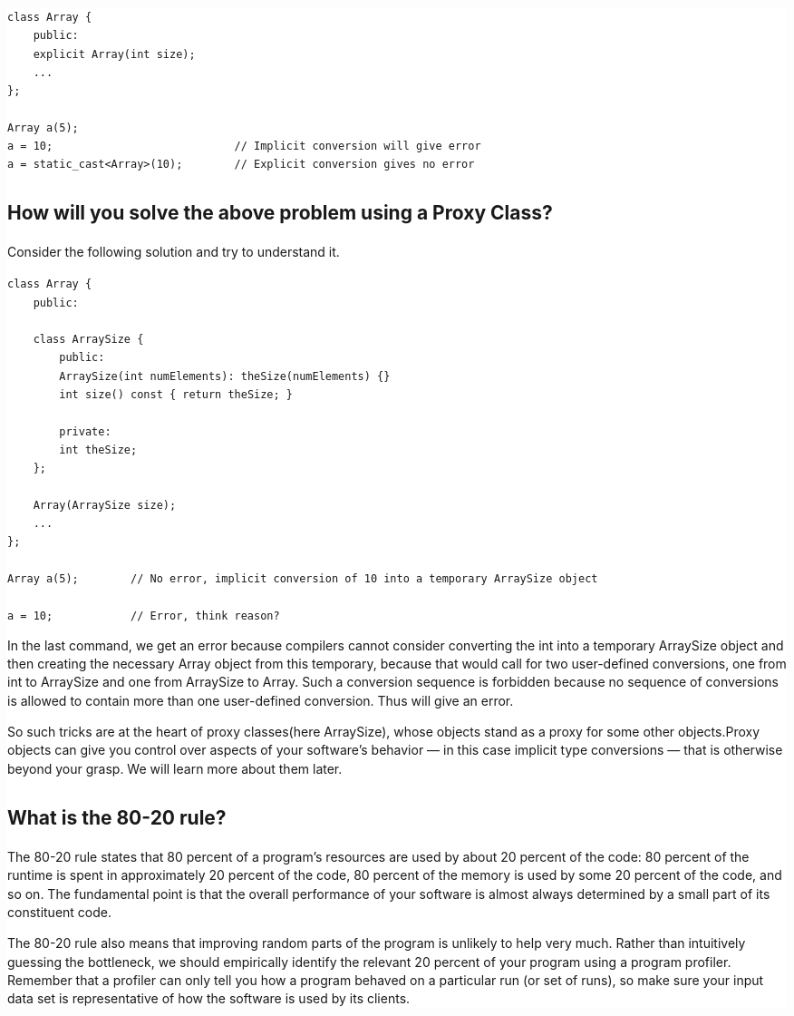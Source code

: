     class Array {
        public:
        explicit Array(int size);
        ...
    };

    Array a(5);
    a = 10;                            // Implicit conversion will give error
    a = static_cast<Array>(10);        // Explicit conversion gives no error

##  How will you solve the above problem using a Proxy Class?

Consider the following solution and try to understand it.

    class Array {
        public:

        class ArraySize {
            public:
            ArraySize(int numElements): theSize(numElements) {}
            int size() const { return theSize; }

            private:
            int theSize;
        };

        Array(ArraySize size);
        ...
    };

    Array a(5);        // No error, implicit conversion of 10 into a temporary ArraySize object

    a = 10;            // Error, think reason?

In the last command, we get an error because compilers cannot consider converting the int into a temporary ArraySize object and then creating the necessary Array object from this temporary, because that would call for two user-defined conversions, one from int to ArraySize and one from ArraySize to Array. Such a conversion sequence is forbidden because no sequence of conversions is allowed to contain more than one user-defined conversion. Thus will give an error.

So such tricks are at the heart of proxy classes(here ArraySize), whose objects stand as a proxy for some other objects.Proxy objects can give you control over aspects of your software’s behavior — in this case implicit type conversions — that is otherwise beyond your grasp. We will learn more about them later.

##  What is the 80-20 rule?

The 80-20 rule states that 80 percent of a program’s resources are used by about 20 percent of the code: 80 percent of the runtime is spent in approximately 20 percent of the code, 80 percent of the memory is used by some 20 percent of the code, and so on. The fundamental point is that the overall performance of your software is almost always determined by a small part of its constituent code.

The 80-20 rule also means that improving random parts of the program is unlikely to help very much. Rather than intuitively guessing the bottleneck, we should  empirically identify the relevant 20 percent of your program using a program profiler.
Remember that a profiler can only tell you how a program behaved on a particular run (or set of runs), so make sure your input data set is representative of how the software is used by its clients.
